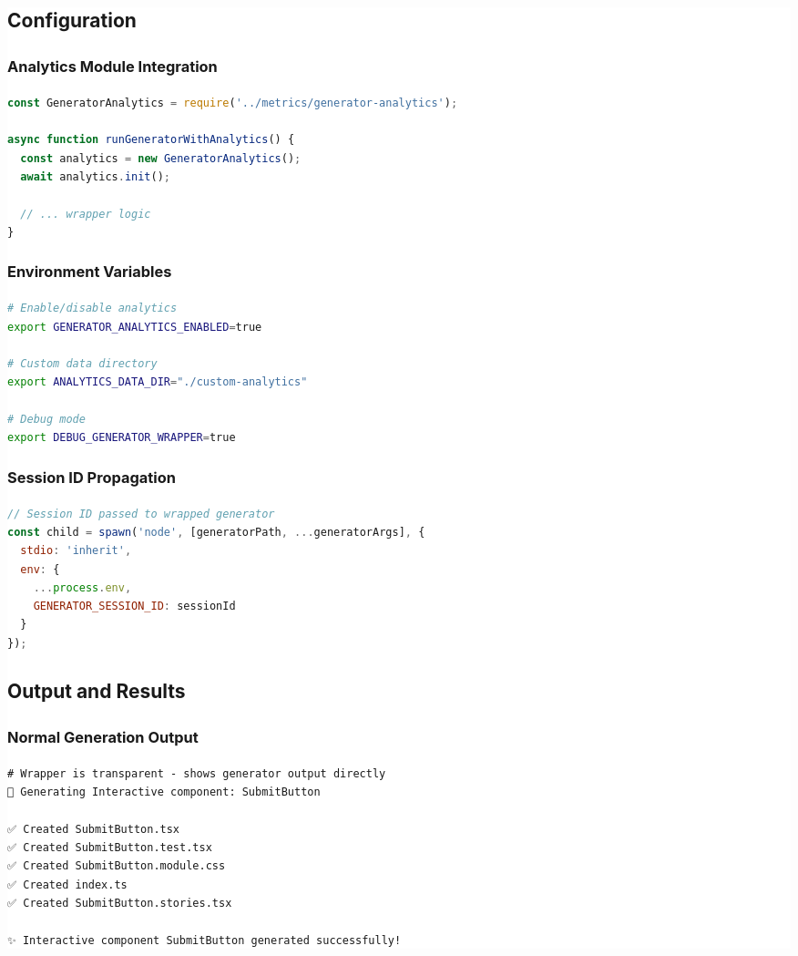 ## Configuration

### Analytics Module Integration
```javascript
const GeneratorAnalytics = require('../metrics/generator-analytics');

async function runGeneratorWithAnalytics() {
  const analytics = new GeneratorAnalytics();
  await analytics.init();
  
  // ... wrapper logic
}
```

### Environment Variables
```bash
# Enable/disable analytics
export GENERATOR_ANALYTICS_ENABLED=true

# Custom data directory
export ANALYTICS_DATA_DIR="./custom-analytics"

# Debug mode
export DEBUG_GENERATOR_WRAPPER=true
```

### Session ID Propagation
```javascript
// Session ID passed to wrapped generator
const child = spawn('node', [generatorPath, ...generatorArgs], {
  stdio: 'inherit',
  env: { 
    ...process.env, 
    GENERATOR_SESSION_ID: sessionId 
  }
});
```

## Output and Results

### Normal Generation Output
```text
# Wrapper is transparent - shows generator output directly
🚀 Generating Interactive component: SubmitButton

✅ Created SubmitButton.tsx
✅ Created SubmitButton.test.tsx
✅ Created SubmitButton.module.css
✅ Created index.ts
✅ Created SubmitButton.stories.tsx

✨ Interactive component SubmitButton generated successfully!
```
